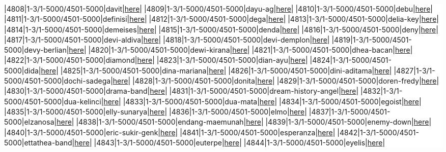 |4808|1-3/1-5000/4501-5000|davit|[here](https://cdn.jsdelivr.net/gh/guitarchord/ap1-3/1-5000/4501-5000/davit.webp)|
|4809|1-3/1-5000/4501-5000|dayu-ag|[here](https://cdn.jsdelivr.net/gh/guitarchord/ap1-3/1-5000/4501-5000/dayu-ag.webp)|
|4810|1-3/1-5000/4501-5000|debu|[here](https://cdn.jsdelivr.net/gh/guitarchord/ap1-3/1-5000/4501-5000/debu.webp)|
|4811|1-3/1-5000/4501-5000|definisi|[here](https://cdn.jsdelivr.net/gh/guitarchord/ap1-3/1-5000/4501-5000/definisi.webp)|
|4812|1-3/1-5000/4501-5000|dega|[here](https://cdn.jsdelivr.net/gh/guitarchord/ap1-3/1-5000/4501-5000/dega.webp)|
|4813|1-3/1-5000/4501-5000|delia-key|[here](https://cdn.jsdelivr.net/gh/guitarchord/ap1-3/1-5000/4501-5000/delia-key.webp)|
|4814|1-3/1-5000/4501-5000|demeises|[here](https://cdn.jsdelivr.net/gh/guitarchord/ap1-3/1-5000/4501-5000/demeises.webp)|
|4815|1-3/1-5000/4501-5000|denda|[here](https://cdn.jsdelivr.net/gh/guitarchord/ap1-3/1-5000/4501-5000/denda.webp)|
|4816|1-3/1-5000/4501-5000|deny|[here](https://cdn.jsdelivr.net/gh/guitarchord/ap1-3/1-5000/4501-5000/deny.webp)|
|4817|1-3/1-5000/4501-5000|devi-aldiva|[here](https://cdn.jsdelivr.net/gh/guitarchord/ap1-3/1-5000/4501-5000/devi-aldiva.webp)|
|4818|1-3/1-5000/4501-5000|devi-demplon|[here](https://cdn.jsdelivr.net/gh/guitarchord/ap1-3/1-5000/4501-5000/devi-demplon.webp)|
|4819|1-3/1-5000/4501-5000|devy-berlian|[here](https://cdn.jsdelivr.net/gh/guitarchord/ap1-3/1-5000/4501-5000/devy-berlian.webp)|
|4820|1-3/1-5000/4501-5000|dewi-kirana|[here](https://cdn.jsdelivr.net/gh/guitarchord/ap1-3/1-5000/4501-5000/dewi-kirana.webp)|
|4821|1-3/1-5000/4501-5000|dhea-bacan|[here](https://cdn.jsdelivr.net/gh/guitarchord/ap1-3/1-5000/4501-5000/dhea-bacan.webp)|
|4822|1-3/1-5000/4501-5000|diamond|[here](https://cdn.jsdelivr.net/gh/guitarchord/ap1-3/1-5000/4501-5000/diamond.webp)|
|4823|1-3/1-5000/4501-5000|dian-ayu|[here](https://cdn.jsdelivr.net/gh/guitarchord/ap1-3/1-5000/4501-5000/dian-ayu.webp)|
|4824|1-3/1-5000/4501-5000|dida|[here](https://cdn.jsdelivr.net/gh/guitarchord/ap1-3/1-5000/4501-5000/dida.webp)|
|4825|1-3/1-5000/4501-5000|dina-mariana|[here](https://cdn.jsdelivr.net/gh/guitarchord/ap1-3/1-5000/4501-5000/dina-mariana.webp)|
|4826|1-3/1-5000/4501-5000|dini-aditama|[here](https://cdn.jsdelivr.net/gh/guitarchord/ap1-3/1-5000/4501-5000/dini-aditama.webp)|
|4827|1-3/1-5000/4501-5000|dochi-sadega|[here](https://cdn.jsdelivr.net/gh/guitarchord/ap1-3/1-5000/4501-5000/dochi-sadega.webp)|
|4828|1-3/1-5000/4501-5000|donita|[here](https://cdn.jsdelivr.net/gh/guitarchord/ap1-3/1-5000/4501-5000/donita.webp)|
|4829|1-3/1-5000/4501-5000|doren-fredy|[here](https://cdn.jsdelivr.net/gh/guitarchord/ap1-3/1-5000/4501-5000/doren-fredy.webp)|
|4830|1-3/1-5000/4501-5000|drama-band|[here](https://cdn.jsdelivr.net/gh/guitarchord/ap1-3/1-5000/4501-5000/drama-band.webp)|
|4831|1-3/1-5000/4501-5000|dream-history-angel|[here](https://cdn.jsdelivr.net/gh/guitarchord/ap1-3/1-5000/4501-5000/dream-history-angel.webp)|
|4832|1-3/1-5000/4501-5000|dua-kelinci|[here](https://cdn.jsdelivr.net/gh/guitarchord/ap1-3/1-5000/4501-5000/dua-kelinci.webp)|
|4833|1-3/1-5000/4501-5000|dua-mata|[here](https://cdn.jsdelivr.net/gh/guitarchord/ap1-3/1-5000/4501-5000/dua-mata.webp)|
|4834|1-3/1-5000/4501-5000|egoist|[here](https://cdn.jsdelivr.net/gh/guitarchord/ap1-3/1-5000/4501-5000/egoist.webp)|
|4835|1-3/1-5000/4501-5000|elly-sunarya|[here](https://cdn.jsdelivr.net/gh/guitarchord/ap1-3/1-5000/4501-5000/elly-sunarya.webp)|
|4836|1-3/1-5000/4501-5000|elmo|[here](https://cdn.jsdelivr.net/gh/guitarchord/ap1-3/1-5000/4501-5000/elmo.webp)|
|4837|1-3/1-5000/4501-5000|elzanosa|[here](https://cdn.jsdelivr.net/gh/guitarchord/ap1-3/1-5000/4501-5000/elzanosa.webp)|
|4838|1-3/1-5000/4501-5000|endang-maemunah|[here](https://cdn.jsdelivr.net/gh/guitarchord/ap1-3/1-5000/4501-5000/endang-maemunah.webp)|
|4839|1-3/1-5000/4501-5000|enemy-down|[here](https://cdn.jsdelivr.net/gh/guitarchord/ap1-3/1-5000/4501-5000/enemy-down.webp)|
|4840|1-3/1-5000/4501-5000|eric-sukir-genk|[here](https://cdn.jsdelivr.net/gh/guitarchord/ap1-3/1-5000/4501-5000/eric-sukir-genk.webp)|
|4841|1-3/1-5000/4501-5000|esperanza|[here](https://cdn.jsdelivr.net/gh/guitarchord/ap1-3/1-5000/4501-5000/esperanza.webp)|
|4842|1-3/1-5000/4501-5000|ettathea-band|[here](https://cdn.jsdelivr.net/gh/guitarchord/ap1-3/1-5000/4501-5000/ettathea-band.webp)|
|4843|1-3/1-5000/4501-5000|euterpe|[here](https://cdn.jsdelivr.net/gh/guitarchord/ap1-3/1-5000/4501-5000/euterpe.webp)|
|4844|1-3/1-5000/4501-5000|eyelis|[here](https://cdn.jsdelivr.net/gh/guitarchord/ap1-3/1-5000/4501-5000/eyelis.webp)|